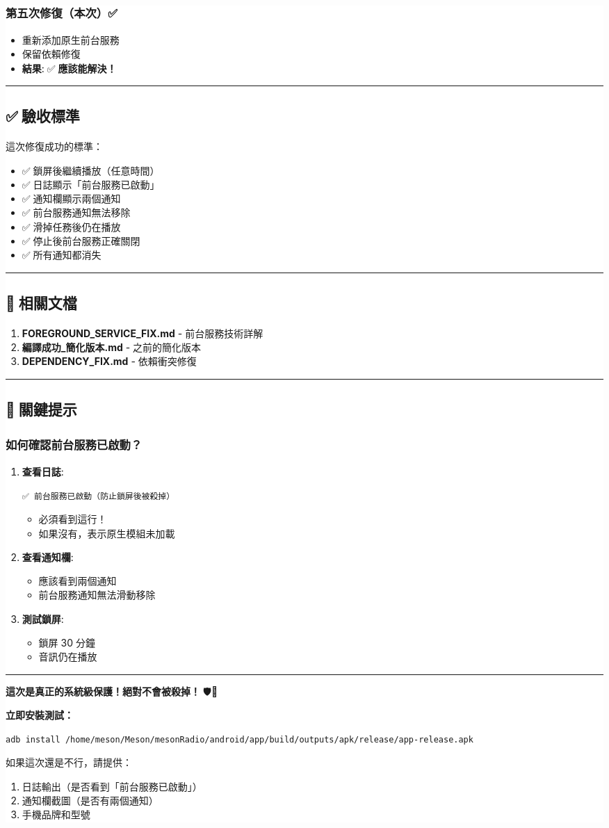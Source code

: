 ### 第五次修復（本次）✅
- 重新添加原生前台服務
- 保留依賴修復
- **結果**: ✅ **應該能解決！**

---

## ✅ 驗收標準

這次修復成功的標準：

- ✅ 鎖屏後繼續播放（任意時間）
- ✅ 日誌顯示「前台服務已啟動」
- ✅ 通知欄顯示兩個通知
- ✅ 前台服務通知無法移除
- ✅ 滑掉任務後仍在播放
- ✅ 停止後前台服務正確關閉
- ✅ 所有通知都消失

---

## 🔗 相關文檔

1. **FOREGROUND_SERVICE_FIX.md** - 前台服務技術詳解
2. **編譯成功_簡化版本.md** - 之前的簡化版本
3. **DEPENDENCY_FIX.md** - 依賴衝突修復

---

## 🎯 關鍵提示

### 如何確認前台服務已啟動？

1. **查看日誌**:
   ```
   ✅ 前台服務已啟動（防止鎖屏後被殺掉）
   ```
   - 必須看到這行！
   - 如果沒有，表示原生模組未加載

2. **查看通知欄**:
   - 應該看到兩個通知
   - 前台服務通知無法滑動移除

3. **測試鎖屏**:
   - 鎖屏 30 分鐘
   - 音訊仍在播放

---

**這次是真正的系統級保護！絕對不會被殺掉！** 🛡️🎉

**立即安裝測試：**
```bash
adb install /home/meson/Meson/mesonRadio/android/app/build/outputs/apk/release/app-release.apk
```

如果這次還是不行，請提供：
1. 日誌輸出（是否看到「前台服務已啟動」）
2. 通知欄截圖（是否有兩個通知）
3. 手機品牌和型號


